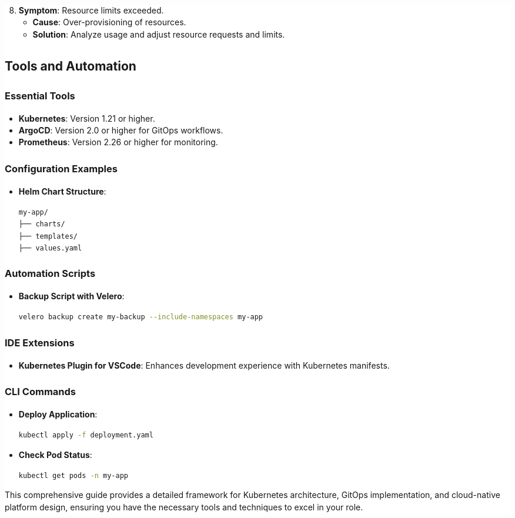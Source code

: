 8. **Symptom**: Resource limits exceeded.
   - **Cause**: Over-provisioning of resources.
   - **Solution**: Analyze usage and adjust resource requests and limits.

## Tools and Automation

### Essential Tools
- **Kubernetes**: Version 1.21 or higher.
- **ArgoCD**: Version 2.0 or higher for GitOps workflows.
- **Prometheus**: Version 2.26 or higher for monitoring.

### Configuration Examples
- **Helm Chart Structure**:
  ```
  my-app/
  ├── charts/
  ├── templates/
  ├── values.yaml
  ```

### Automation Scripts
- **Backup Script with Velero**:
  ```bash
  velero backup create my-backup --include-namespaces my-app
  ```

### IDE Extensions
- **Kubernetes Plugin for VSCode**: Enhances development experience with Kubernetes manifests.

### CLI Commands
- **Deploy Application**:
  ```bash
  kubectl apply -f deployment.yaml
  ```

- **Check Pod Status**:
  ```bash
  kubectl get pods -n my-app
  ```

This comprehensive guide provides a detailed framework for Kubernetes architecture, GitOps implementation, and cloud-native platform design, ensuring you have the necessary tools and techniques to excel in your role.